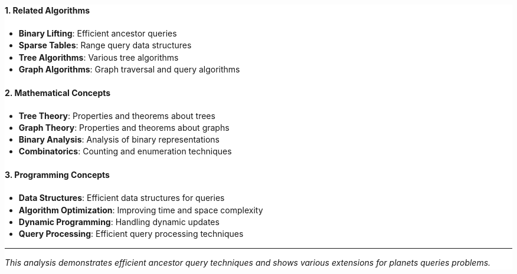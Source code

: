 #### **1. Related Algorithms**
- **Binary Lifting**: Efficient ancestor queries
- **Sparse Tables**: Range query data structures
- **Tree Algorithms**: Various tree algorithms
- **Graph Algorithms**: Graph traversal and query algorithms

#### **2. Mathematical Concepts**
- **Tree Theory**: Properties and theorems about trees
- **Graph Theory**: Properties and theorems about graphs
- **Binary Analysis**: Analysis of binary representations
- **Combinatorics**: Counting and enumeration techniques

#### **3. Programming Concepts**
- **Data Structures**: Efficient data structures for queries
- **Algorithm Optimization**: Improving time and space complexity
- **Dynamic Programming**: Handling dynamic updates
- **Query Processing**: Efficient query processing techniques

---

*This analysis demonstrates efficient ancestor query techniques and shows various extensions for planets queries problems.* 